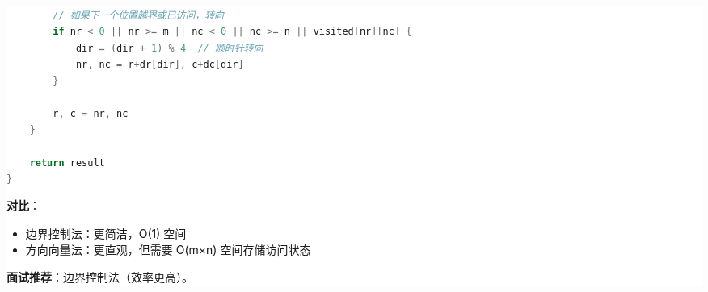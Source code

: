 ```go
        // 如果下一个位置越界或已访问，转向
        if nr < 0 || nr >= m || nc < 0 || nc >= n || visited[nr][nc] {
            dir = (dir + 1) % 4  // 顺时针转向
            nr, nc = r+dr[dir], c+dc[dir]
        }

        r, c = nr, nc
    }

    return result
}
```

**对比**：
- 边界控制法：更简洁，O(1) 空间
- 方向向量法：更直观，但需要 O(m×n) 空间存储访问状态

**面试推荐**：边界控制法（效率更高）。
